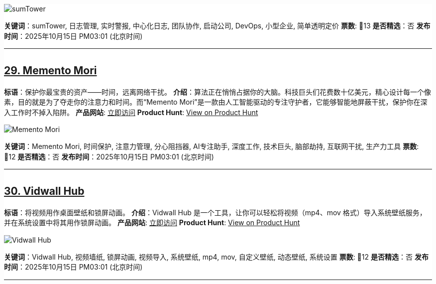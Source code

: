 ![sumTower]()

**关键词**：sumTower, 日志管理, 实时警报, 中心化日志, 团队协作, 启动公司, DevOps, 小型企业, 简单透明定价
**票数**: 🔺13
**是否精选**：否
**发布时间**：2025年10月15日 PM03:01 (北京时间)

---

## [29. Memento Mori](https://www.producthunt.com/products/memento-mori-15?utm_campaign=producthunt-api&utm_medium=api-v2&utm_source=Application%3A+daily+ph+%28ID%3A+133301%29)
**标语**：保护你最宝贵的资产——时间，远离网络干扰。
**介绍**：算法正在悄悄占据你的大脑。科技巨头们花费数十亿美元，精心设计每一个像素，目的就是为了夺走你的注意力和时间。而“Memento Mori”是一款由人工智能驱动的专注守护者，它能够智能地屏蔽干扰，保护你在深入工作时不掉入陷阱。
**产品网站**: [立即访问](https://www.producthunt.com/r/AM7337BFFTKPBY?utm_campaign=producthunt-api&utm_medium=api-v2&utm_source=Application%3A+daily+ph+%28ID%3A+133301%29)
**Product Hunt**: [View on Product Hunt](https://www.producthunt.com/products/memento-mori-15?utm_campaign=producthunt-api&utm_medium=api-v2&utm_source=Application%3A+daily+ph+%28ID%3A+133301%29)

![Memento Mori]()

**关键词**：Memento Mori, 时间保护, 注意力管理, 分心阻挡器, AI专注助手, 深度工作, 技术巨头, 脑部劫持, 互联网干扰, 生产力工具
**票数**: 🔺12
**是否精选**：否
**发布时间**：2025年10月15日 PM03:01 (北京时间)

---

## [30. Vidwall Hub](https://www.producthunt.com/products/github-203?utm_campaign=producthunt-api&utm_medium=api-v2&utm_source=Application%3A+daily+ph+%28ID%3A+133301%29)
**标语**：将视频用作桌面壁纸和锁屏动画。
**介绍**：Vidwall Hub 是一个工具，让你可以轻松将视频（mp4、mov 格式）导入系统壁纸服务，并在系统设置中将其用作锁屏动画。
**产品网站**: [立即访问](https://www.producthunt.com/r/ZUYRAIN22YGZU4?utm_campaign=producthunt-api&utm_medium=api-v2&utm_source=Application%3A+daily+ph+%28ID%3A+133301%29)
**Product Hunt**: [View on Product Hunt](https://www.producthunt.com/products/github-203?utm_campaign=producthunt-api&utm_medium=api-v2&utm_source=Application%3A+daily+ph+%28ID%3A+133301%29)

![Vidwall Hub]()

**关键词**：Vidwall Hub, 视频墙纸, 锁屏动画, 视频导入, 系统壁纸, mp4, mov, 自定义壁纸, 动态壁纸, 系统设置
**票数**: 🔺12
**是否精选**：否
**发布时间**：2025年10月15日 PM03:01 (北京时间)

---

